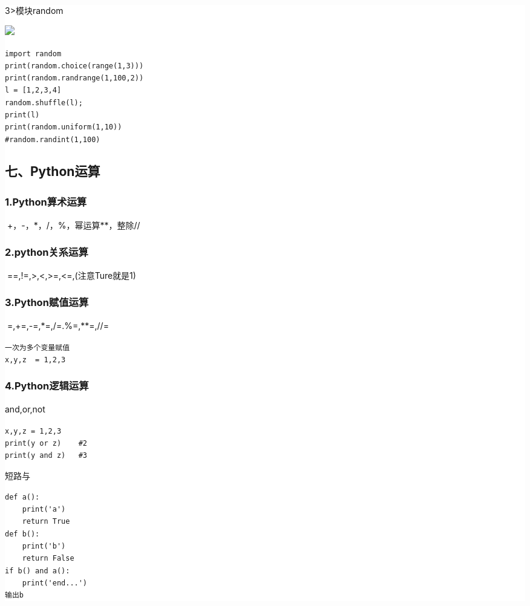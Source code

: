 3>模块random

![](img/python基础/python15.png)

 ~~~
import random     
print(random.choice(range(1,3)))     
print(random.randrange(1,100,2))     
l = [1,2,3,4]  
random.shuffle(l);  
print(l)     
print(random.uniform(1,10))     
#random.randint(1,100)  
 ~~~

## 七、Python运算

### 1.Python算术运算

​		+，-，*，/，%，幂运算**，整除//

### 2.python关系运算

​		==,!=,>,<,>=,<=,(注意Ture就是1)

### 3.Python赋值运算

​		=,+=,-=,*=,/=.%=,**=,//=

~~~
一次为多个变量赋值
x,y,z  = 1,2,3  
~~~

### 4.Python逻辑运算

and,or,not

~~~
x,y,z = 1,2,3     
print(y or z)    #2  
print(y and z)   #3  
~~~

短路与

~~~
def a():
	print('a')
    return True  
def b():    
	print('b')
    return False     
if b() and a():  
    print('end...')  
输出b  
~~~
